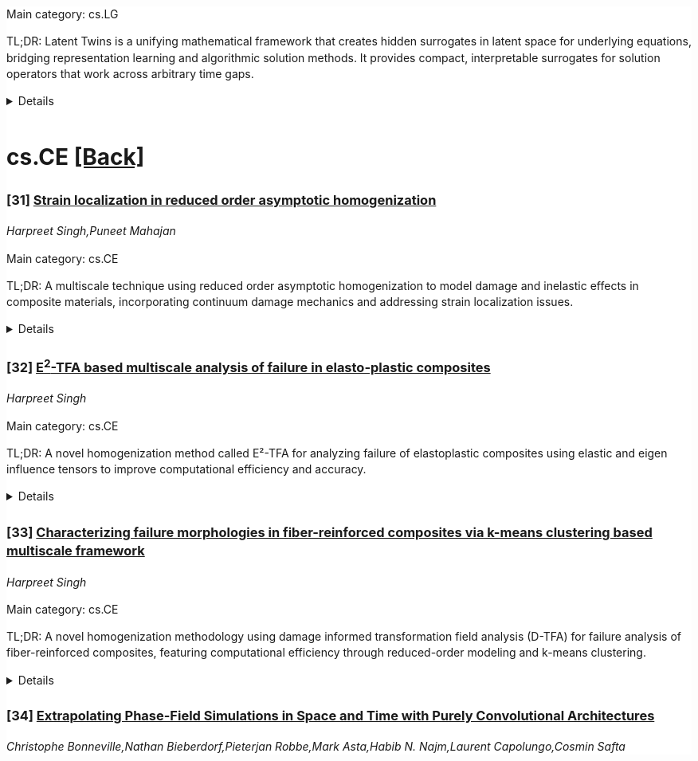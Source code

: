 Main category: cs.LG

TL;DR: Latent Twins is a unifying mathematical framework that creates hidden surrogates in latent space for underlying equations, bridging representation learning and algorithmic solution methods. It provides compact, interpretable surrogates for solution operators that work across arbitrary time gaps.


<details><summary>Details</summary></details>


<div id='cs.CE'></div>

# cs.CE [[Back]](#toc)

### [31] [Strain localization in reduced order asymptotic homogenization](https://arxiv.org/abs/2509.16210)
*Harpreet Singh,Puneet Mahajan*

Main category: cs.CE

TL;DR: A multiscale technique using reduced order asymptotic homogenization to model damage and inelastic effects in composite materials, incorporating continuum damage mechanics and addressing strain localization issues.


<details><summary>Details</summary></details>


### [32] [E$^2$-TFA based multiscale analysis of failure in elasto-plastic composites](https://arxiv.org/abs/2509.16211)
*Harpreet Singh*

Main category: cs.CE

TL;DR: A novel homogenization method called E²-TFA for analyzing failure of elastoplastic composites using elastic and eigen influence tensors to improve computational efficiency and accuracy.


<details><summary>Details</summary></details>


### [33] [Characterizing failure morphologies in fiber-reinforced composites via k-means clustering based multiscale framework](https://arxiv.org/abs/2509.20011)
*Harpreet Singh*

Main category: cs.CE

TL;DR: A novel homogenization methodology using damage informed transformation field analysis (D-TFA) for failure analysis of fiber-reinforced composites, featuring computational efficiency through reduced-order modeling and k-means clustering.


<details><summary>Details</summary></details>


### [34] [Extrapolating Phase-Field Simulations in Space and Time with Purely Convolutional Architectures](https://arxiv.org/abs/2509.20770)
*Christophe Bonneville,Nathan Bieberdorf,Pieterjan Robbe,Mark Asta,Habib N. Najm,Laurent Capolungo,Cosmin Safta*
